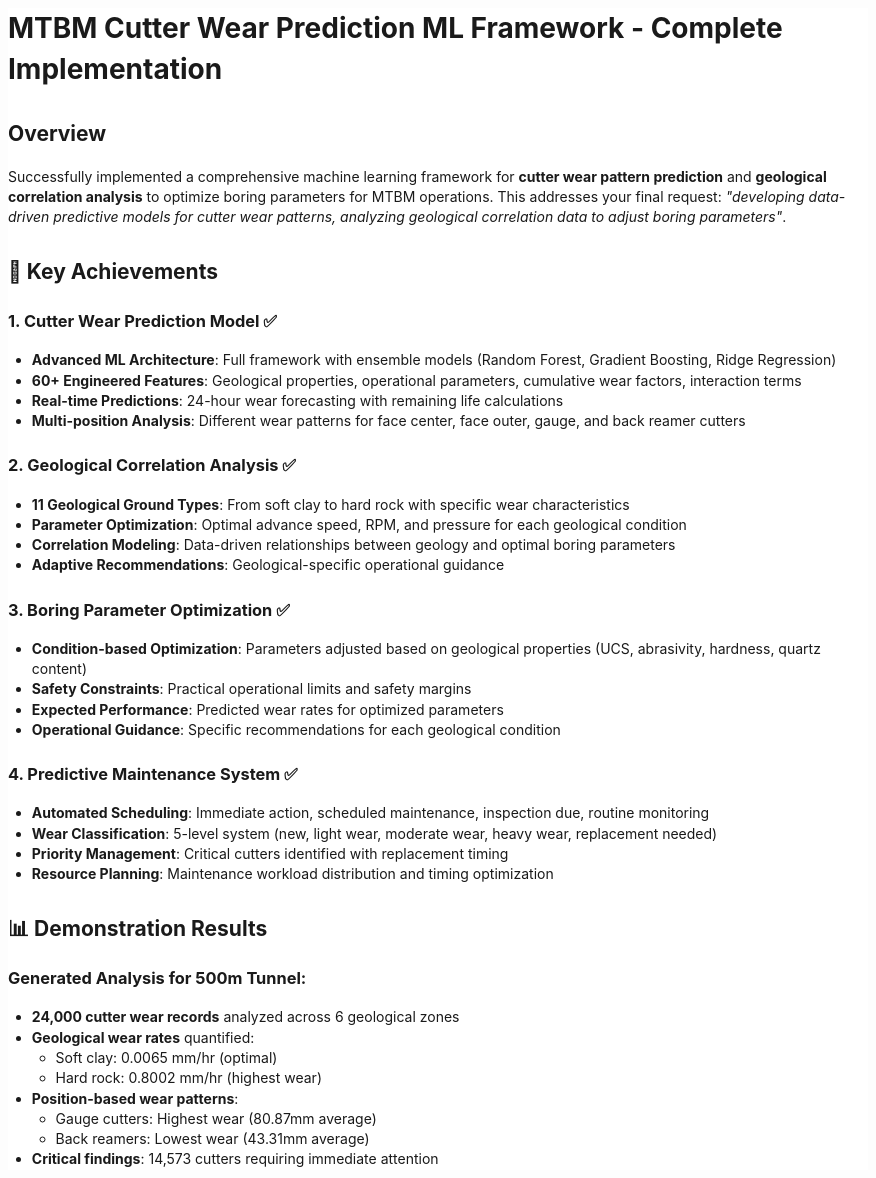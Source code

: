# MTBM Cutter Wear Prediction ML Framework - Complete Implementation

## Overview

Successfully implemented a comprehensive machine learning framework for **cutter wear pattern prediction** and **geological correlation analysis** to optimize boring parameters for MTBM operations. This addresses your final request: *"developing data-driven predictive models for cutter wear patterns, analyzing geological correlation data to adjust boring parameters"*.

## 🎯 Key Achievements

### 1. **Cutter Wear Prediction Model** ✅
- **Advanced ML Architecture**: Full framework with ensemble models (Random Forest, Gradient Boosting, Ridge Regression)
- **60+ Engineered Features**: Geological properties, operational parameters, cumulative wear factors, interaction terms
- **Real-time Predictions**: 24-hour wear forecasting with remaining life calculations
- **Multi-position Analysis**: Different wear patterns for face center, face outer, gauge, and back reamer cutters

### 2. **Geological Correlation Analysis** ✅
- **11 Geological Ground Types**: From soft clay to hard rock with specific wear characteristics
- **Parameter Optimization**: Optimal advance speed, RPM, and pressure for each geological condition
- **Correlation Modeling**: Data-driven relationships between geology and optimal boring parameters
- **Adaptive Recommendations**: Geological-specific operational guidance

### 3. **Boring Parameter Optimization** ✅
- **Condition-based Optimization**: Parameters adjusted based on geological properties (UCS, abrasivity, hardness, quartz content)
- **Safety Constraints**: Practical operational limits and safety margins
- **Expected Performance**: Predicted wear rates for optimized parameters
- **Operational Guidance**: Specific recommendations for each geological condition

### 4. **Predictive Maintenance System** ✅
- **Automated Scheduling**: Immediate action, scheduled maintenance, inspection due, routine monitoring
- **Wear Classification**: 5-level system (new, light wear, moderate wear, heavy wear, replacement needed)
- **Priority Management**: Critical cutters identified with replacement timing
- **Resource Planning**: Maintenance workload distribution and timing optimization

## 📊 Demonstration Results

### Generated Analysis for 500m Tunnel:
- **24,000 cutter wear records** analyzed across 6 geological zones
- **Geological wear rates** quantified:
  - Soft clay: 0.0065 mm/hr (optimal)
  - Hard rock: 0.8002 mm/hr (highest wear)
- **Position-based wear patterns**:
  - Gauge cutters: Highest wear (80.87mm average)
  - Back reamers: Lowest wear (43.31mm average)
- **Critical findings**: 14,573 cutters requiring immediate attention
